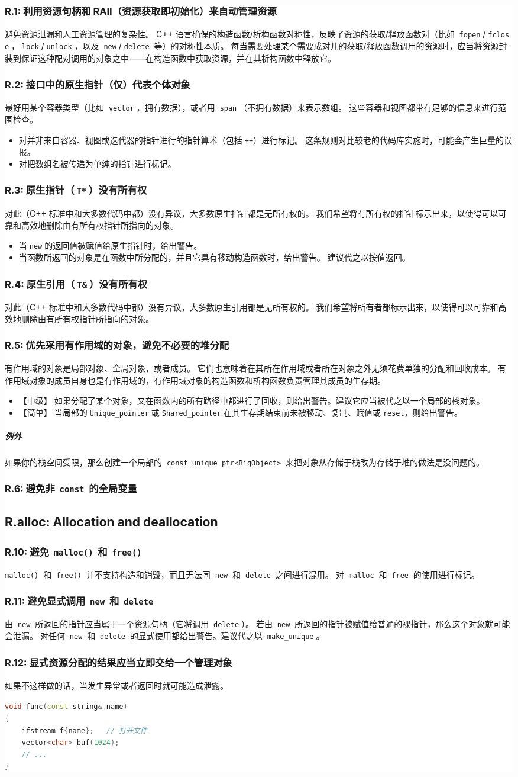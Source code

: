 ### R.1: 利用资源句柄和 RAII（资源获取即初始化）来自动管理资源

避免资源泄漏和人工资源管理的复杂性。 C++ 语言确保的构造函数/析构函数对称性，反映了资源的获取/释放函数对（比如  `fopen` / `fclose` ， `lock` / `unlock` ，以及  `new` / `delete`  等）的对称性本质。 每当需要处理某个需要成对儿的获取/释放函数调用的资源时，应当将资源封装到保证这种配对调用的对象之中——在构造函数中获取资源，并在其析构函数中释放它。

### R.2: 接口中的原生指针（仅）代表个体对象

最好用某个容器类型（比如  `vector` ，拥有数据），或者用  `span` （不拥有数据）来表示数组。 这些容器和视图都带有足够的信息来进行范围检查。
* 对并非来自容器、视图或迭代器的指针进行的指针算术（包括 `++`）进行标记。 这条规则对比较老的代码库实施时，可能会产生巨量的误报。
* 对把数组名被传递为单纯的指针进行标记。

### R.3: 原生指针（ `T*` ）没有所有权

对此（C++ 标准中和大多数代码中都）没有异议，大多数原生指针都是无所有权的。 我们希望将有所有权的指针标示出来，以使得可以可靠和高效地删除由有所有权指针所指向的对象。
* 当 `new` 的返回值被赋值给原生指针时，给出警告。
* 当函数所返回的对象是在函数中所分配的，并且它具有移动构造函数时，给出警告。 建议代之以按值返回。

### R.4: 原生引用（ `T&` ）没有所有权

对此（C++ 标准中和大多数代码中都）没有异议，大多数原生引用都是无所有权的。 我们希望将所有者都标示出来，以使得可以可靠和高效地删除由有所有权指针所指向的对象。

### R.5: 优先采用有作用域的对象，避免不必要的堆分配

有作用域的对象是局部对象、全局对象，或者成员。 它们也意味着在其所在作用域或者所在对象之外无须花费单独的分配和回收成本。 有作用域对象的成员自身也是有作用域的，有作用域对象的构造函数和析构函数负责管理其成员的生存期。
* 【中级】 如果分配了某个对象，又在函数内的所有路径中都进行了回收，则给出警告。建议它应当被代之以一个局部的栈对象。
* 【简单】 当局部的 `Unique_pointer` 或 `Shared_pointer` 在其生存期结束前未被移动、复制、赋值或 `reset`，则给出警告。

##### 例外

如果你的栈空间受限，那么创建一个局部的  `const unique_ptr<BigObject>`  来把对象从存储于栈改为存储于堆的做法是没问题的。

### R.6: 避免非  `const`  的全局变量

## R.alloc: Allocation and deallocation

### R.10: 避免  `malloc()`  和  `free()`

`malloc()`  和  `free()`  并不支持构造和销毁，而且无法同  `new`  和  `delete`  之间进行混用。
对  `malloc`  和  `free`  的使用进行标记。

### R.11: 避免显式调用  `new`  和  `delete`

由  `new`  所返回的指针应当属于一个资源句柄（它将调用  `delete` ）。 若由  `new`  所返回的指针被赋值给普通的裸指针，那么这个对象就可能会泄漏。
对任何  `new`  和  `delete`  的显式使用都给出警告。建议代之以  `make_unique` 。

### R.12: 显式资源分配的结果应当立即交给一个管理对象

如果不这样做的话，当发生异常或者返回时就可能造成泄露。

```cpp
void func(const string& name)
{
    ifstream f{name};   // 打开文件
    vector<char> buf(1024);
    // ...
}
```

